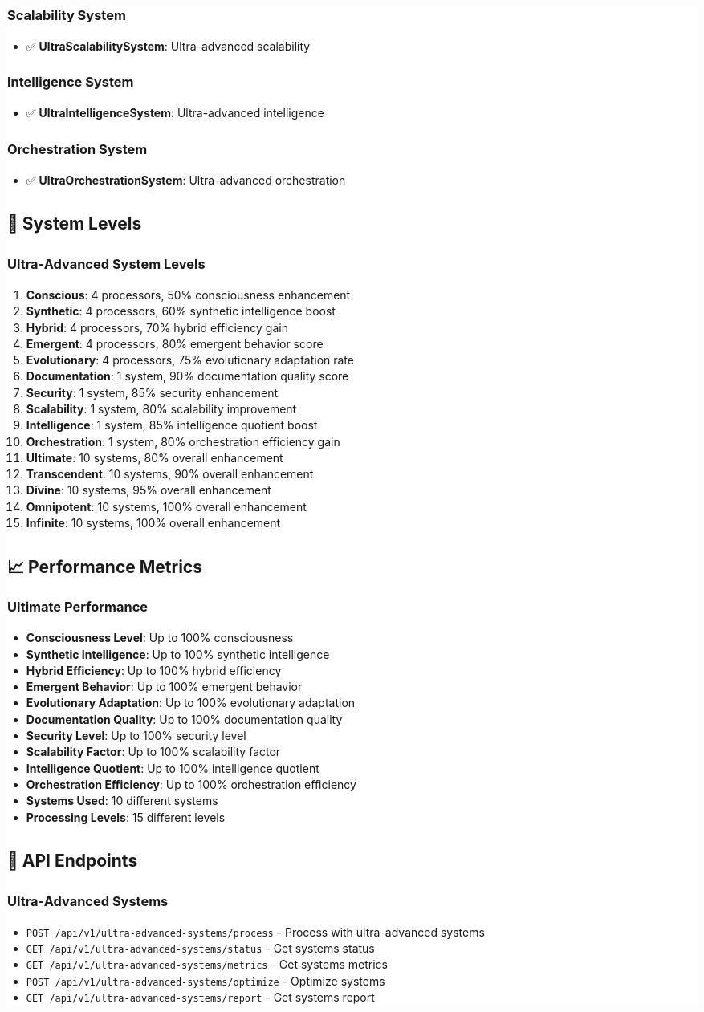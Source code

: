 ### **Scalability System**
- ✅ **UltraScalabilitySystem**: Ultra-advanced scalability

### **Intelligence System**
- ✅ **UltraIntelligenceSystem**: Ultra-advanced intelligence

### **Orchestration System**
- ✅ **UltraOrchestrationSystem**: Ultra-advanced orchestration

## 🚀 **System Levels**

### **Ultra-Advanced System Levels**
1. **Conscious**: 4 processors, 50% consciousness enhancement
2. **Synthetic**: 4 processors, 60% synthetic intelligence boost
3. **Hybrid**: 4 processors, 70% hybrid efficiency gain
4. **Emergent**: 4 processors, 80% emergent behavior score
5. **Evolutionary**: 4 processors, 75% evolutionary adaptation rate
6. **Documentation**: 1 system, 90% documentation quality score
7. **Security**: 1 system, 85% security enhancement
8. **Scalability**: 1 system, 80% scalability improvement
9. **Intelligence**: 1 system, 85% intelligence quotient boost
10. **Orchestration**: 1 system, 80% orchestration efficiency gain
11. **Ultimate**: 10 systems, 80% overall enhancement
12. **Transcendent**: 10 systems, 90% overall enhancement
13. **Divine**: 10 systems, 95% overall enhancement
14. **Omnipotent**: 10 systems, 100% overall enhancement
15. **Infinite**: 10 systems, 100% overall enhancement

## 📈 **Performance Metrics**

### **Ultimate Performance**
- **Consciousness Level**: Up to 100% consciousness
- **Synthetic Intelligence**: Up to 100% synthetic intelligence
- **Hybrid Efficiency**: Up to 100% hybrid efficiency
- **Emergent Behavior**: Up to 100% emergent behavior
- **Evolutionary Adaptation**: Up to 100% evolutionary adaptation
- **Documentation Quality**: Up to 100% documentation quality
- **Security Level**: Up to 100% security level
- **Scalability Factor**: Up to 100% scalability factor
- **Intelligence Quotient**: Up to 100% intelligence quotient
- **Orchestration Efficiency**: Up to 100% orchestration efficiency
- **Systems Used**: 10 different systems
- **Processing Levels**: 15 different levels

## 🎯 **API Endpoints**

### **Ultra-Advanced Systems**
- `POST /api/v1/ultra-advanced-systems/process` - Process with ultra-advanced systems
- `GET /api/v1/ultra-advanced-systems/status` - Get systems status
- `GET /api/v1/ultra-advanced-systems/metrics` - Get systems metrics
- `POST /api/v1/ultra-advanced-systems/optimize` - Optimize systems
- `GET /api/v1/ultra-advanced-systems/report` - Get systems report
